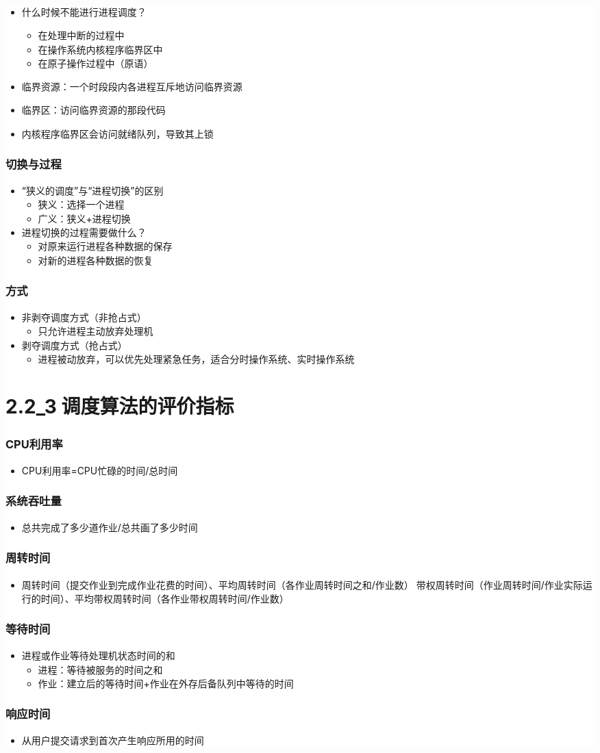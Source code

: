 * 什么时候不能进行进程调度？

  * 在处理中断的过程中
  * 在操作系统内核程序临界区中
  * 在原子操作过程中（原语）
* 临界资源：一个时段段内各进程互斥地访问临界资源
* 临界区：访问临界资源的那段代码
* 内核程序临界区会访问就绪队列，导致其上锁

### 切换与过程

* “狭义的调度”与“进程切换”的区别
  * 狭义：选择一个进程
  * 广义：狭义+进程切换
* 进程切换的过程需要做什么？
  * 对原来运行进程各种数据的保存
  * 对新的进程各种数据的恢复
### 方式
* 非剥夺调度方式（非抢占式）
  * 只允许进程主动放弃处理机
* 剥夺调度方式（抢占式）
  * 进程被动放弃，可以优先处理紧急任务，适合分时操作系统、实时操作系统
# 2.2_3 调度算法的评价指标
### CPU利用率
* CPU利用率=CPU忙碌的时间/总时间
### 系统吞吐量
* 总共完成了多少道作业/总共画了多少时间
### 周转时间
* 周转时间（提交作业到完成作业花费的时间）、平均周转时间（各作业周转时间之和/作业数）
带权周转时间（作业周转时间/作业实际运行的时间）、平均带权周转时间（各作业带权周转时间/作业数）
### 等待时间
* 进程或作业等待处理机状态时间的和
  * 进程：等待被服务的时间之和
  * 作业：建立后的等待时间+作业在外存后备队列中等待的时间
### 响应时间
* 从用户提交请求到首次产生响应所用的时间